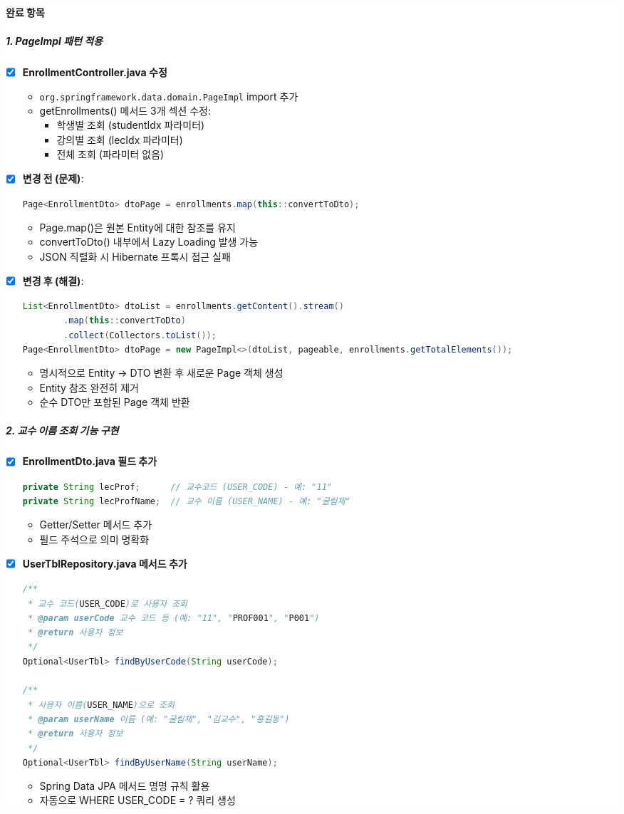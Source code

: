 #### 완료 항목

##### 1. PageImpl 패턴 적용
- [x] **EnrollmentController.java 수정**
  - `org.springframework.data.domain.PageImpl` import 추가
  - getEnrollments() 메서드 3개 섹션 수정:
    * 학생별 조회 (studentIdx 파라미터)
    * 강의별 조회 (lecIdx 파라미터)
    * 전체 조회 (파라미터 없음)
  
- [x] **변경 전 (문제)**:
  ```java
  Page<EnrollmentDto> dtoPage = enrollments.map(this::convertToDto);
  ```
  - Page.map()은 원본 Entity에 대한 참조를 유지
  - convertToDto() 내부에서 Lazy Loading 발생 가능
  - JSON 직렬화 시 Hibernate 프록시 접근 실패

- [x] **변경 후 (해결)**:
  ```java
  List<EnrollmentDto> dtoList = enrollments.getContent().stream()
          .map(this::convertToDto)
          .collect(Collectors.toList());
  Page<EnrollmentDto> dtoPage = new PageImpl<>(dtoList, pageable, enrollments.getTotalElements());
  ```
  - 명시적으로 Entity → DTO 변환 후 새로운 Page 객체 생성
  - Entity 참조 완전히 제거
  - 순수 DTO만 포함된 Page 객체 반환

##### 2. 교수 이름 조회 기능 구현
- [x] **EnrollmentDto.java 필드 추가**
  ```java
  private String lecProf;      // 교수코드 (USER_CODE) - 예: "11"
  private String lecProfName;  // 교수 이름 (USER_NAME) - 예: "굴림체"
  ```
  - Getter/Setter 메서드 추가
  - 필드 주석으로 의미 명확화

- [x] **UserTblRepository.java 메서드 추가**
  ```java
  /**
   * 교수 코드(USER_CODE)로 사용자 조회
   * @param userCode 교수 코드 등 (예: "11", "PROF001", "P001")
   * @return 사용자 정보
   */
  Optional<UserTbl> findByUserCode(String userCode);
  
  /**
   * 사용자 이름(USER_NAME)으로 조회
   * @param userName 이름 (예: "굴림체", "김교수", "홍길동")
   * @return 사용자 정보
   */
  Optional<UserTbl> findByUserName(String userName);
  ```
  - Spring Data JPA 메서드 명명 규칙 활용
  - 자동으로 WHERE USER_CODE = ? 쿼리 생성
